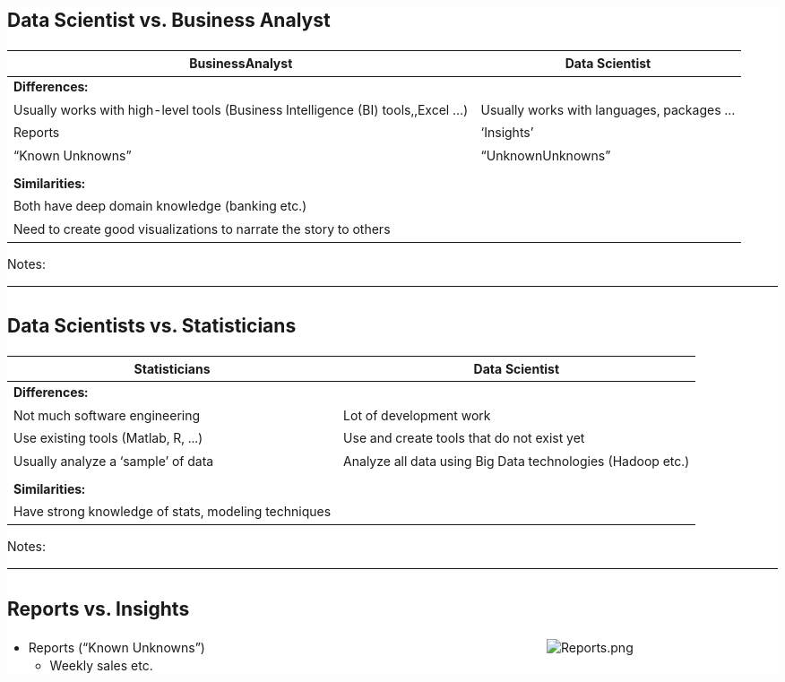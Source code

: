## Data Scientist vs. Business Analyst

| BusinessAnalyst                                                                 | Data Scientist                           |
|---------------------------------------------------------------------------------|----------------------------------------- |
| **Differences:**                                                                |                                          |
| Usually works with high-level tools (Business Intelligence (BI) tools,,Excel …) | Usually works with languages, packages … |
| Reports                                                                         | ‘Insights’                               |
| “Known Unknowns”                                                                | “UnknownUnknowns”                        |
|                                                                                 |                                          |
| **Similarities:**                                                               |                                          |
| Both have deep domain knowledge (banking etc.)                                  |                                          |
| Need to create good visualizations to narrate the story to others               |    &nbsp;                                |



Notes:

---

## Data Scientists vs. Statisticians

| Statisticians                                      | Data Scientist                                            |
|----------------------------------------------------|-----------------------------------------------------------|
| **Differences:**                                   |                                                           |
| Not much software engineering                      | Lot of development work                                   |
| Use existing tools (Matlab, R, ...)                | Use and create tools that do not exist yet                |
| Usually analyze a ‘sample’ of data                 | Analyze all data using Big Data technologies (Hadoop etc.)|
|                                                    |                                                           |
| **Similarities:**                                  |                                                           |
| Have strong knowledge of stats, modeling techniques|     &nbsp;                                                |



Notes:

---

## Reports vs. Insights

<img src="../../assets/images/data-analysis-python/3rd-party/Reports.png" alt="Reports.png" style="width:30%;float:right;"/>

  * Reports  (“Known Unknowns”)
    - Weekly sales etc.
